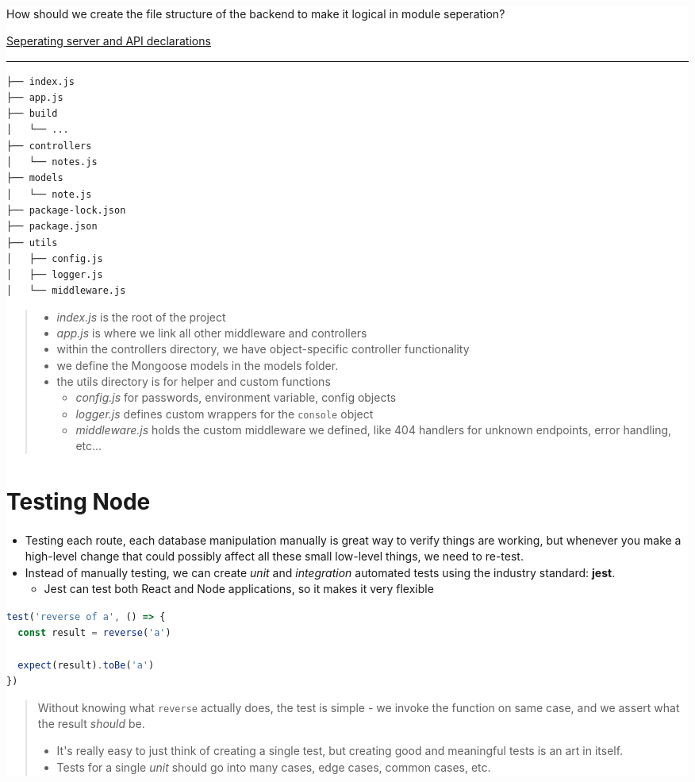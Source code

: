 How should we create the file structure of the backend to make it logical in module seperation?

[Seperating server and API declarations](https://dev.to/nermineslimane/always-separate-app-and-server-files--1nc7)
___

```bash
├── index.js
├── app.js
├── build
│   └── ...
├── controllers
│   └── notes.js
├── models
│   └── note.js
├── package-lock.json
├── package.json
├── utils
│   ├── config.js
│   ├── logger.js
│   └── middleware.js  
```
> - *index.js* is the root of the project
> - *app.js* is where we link all other middleware and controllers
> - within the controllers directory, we have object-specific controller functionality
> - we define the Mongoose models in the models folder.
> - the utils directory is for helper and custom functions
> 	- *config.js* for passwords, environment variable, config objects
> 	- *logger.js* defines custom wrappers for the `console` object
> 	- *middleware.js* holds the custom middleware we defined, like 404 handlers for unknown endpoints, error handling, etc...

# Testing Node
- Testing each route, each database manipulation manually is great way to verify things are working, but whenever you make a high-level change that could possibly affect all these small low-level things, we need to re-test. 
- Instead of manually testing, we can create *unit* and *integration* automated tests using the industry standard: **jest**. 
	- Jest can test both React and Node applications, so it makes it very flexible
```js
test('reverse of a', () => {
  const result = reverse('a')

  expect(result).toBe('a')
})
```
> Without knowing what `reverse` actually does, the test is simple - we invoke the function on same case, and we assert what the result *should* be.
> - It's really easy to just think of creating a single test, but creating good and meaningful tests is an art in itself. 
> - Tests for a single *unit* should go into many cases, edge cases, common cases, etc.
